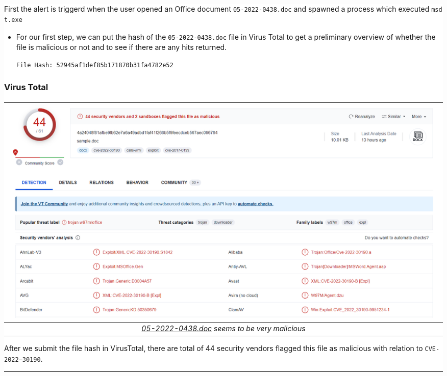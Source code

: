First the alert is triggerd when the user opened an Office document `05-2022-0438.doc` and spawned a process which executed `msdt.exe`

- For our first step, we can put the hash of the `05-2022-0438.doc` file in Virus Total to get a preliminary overview of whether the file is malicious or not and to see if there are any hits returned.

  ```html
  File Hash: 52945af1def85b171870b31fa4782e52
  ```

### Virus Total

| ![Screenshot For The Alert](/assets/images/LetsDefend/SOC173/2.png) | 
|:--:| 
| *<a href="https://www.virustotal.com/gui/file/4a24048f81afbe9fb62e7a6a49adbd1faf41f266b5f9feecdceb567aec096784/detection">05-2022-0438.doc</a> seems to be very malicious* |



After we submit the file hash in VirusTotal, there are total of 44 security vendors flagged this file as malicious with relation to `CVE-2022–30190`.

---
